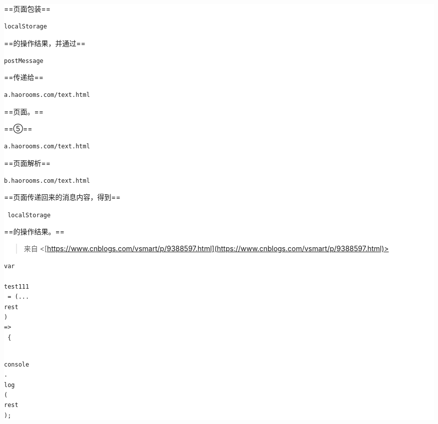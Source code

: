 ==页面包装==

```
localStorage
```

==的操作结果，并通过==

```
postMessage
```

==传递给==

```
a.haorooms.com/text.html
```

==页面。==

==⑤==　

```
a.haorooms.com/text.html
```

==页面解析==

```
b.haorooms.com/text.html
```

==页面传递回来的消息内容，得到==

```
 localStorage 
```

==的操作结果。==

  
> 来自 <[https://www.cnblogs.com/vsmart/p/9388597.html](https://www.cnblogs.com/vsmart/p/9388597.html)>  
  
  
  
  
  
  
  
  

```
var
 
test111
 = (...
rest
) 
=>
 {
```

```
    
console
.
log
(
rest
);
```
